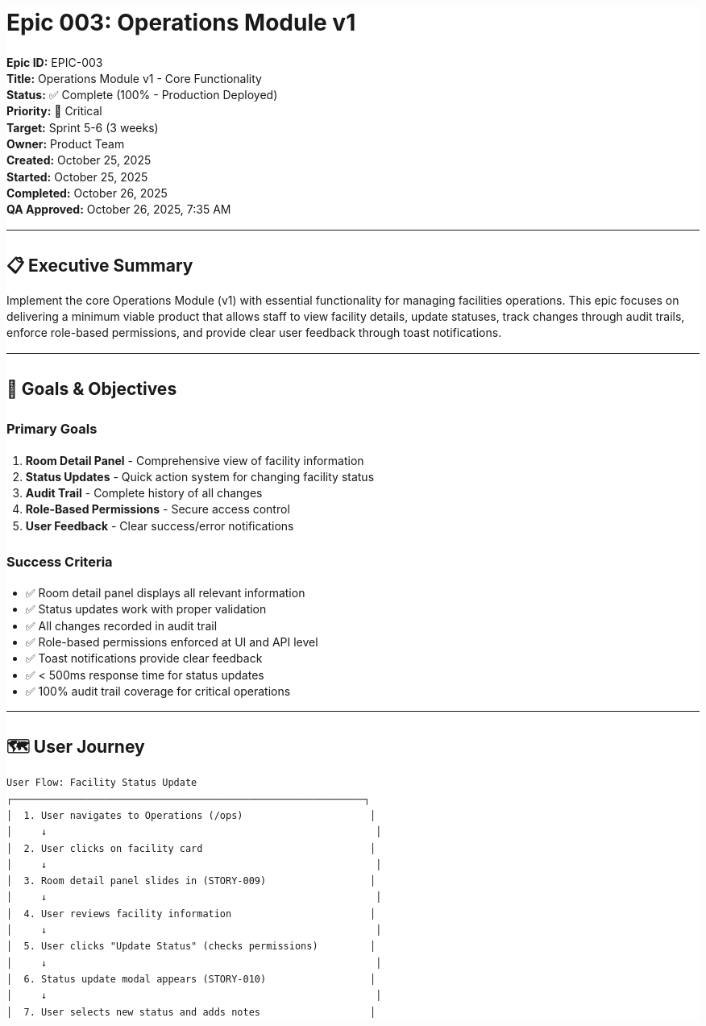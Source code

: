 # Epic 003: Operations Module v1

**Epic ID:** EPIC-003  
**Title:** Operations Module v1 - Core Functionality  
**Status:** ✅ Complete (100% - Production Deployed)  
**Priority:** 🔴 Critical  
**Target:** Sprint 5-6 (3 weeks)  
**Owner:** Product Team  
**Created:** October 25, 2025  
**Started:** October 25, 2025  
**Completed:** October 26, 2025  
**QA Approved:** October 26, 2025, 7:35 AM

---

## 📋 Executive Summary

Implement the core Operations Module (v1) with essential functionality for managing facilities operations. This epic focuses on delivering a minimum viable product that allows staff to view facility details, update statuses, track changes through audit trails, enforce role-based permissions, and provide clear user feedback through toast notifications.

---

## 🎯 Goals & Objectives

### Primary Goals
1. **Room Detail Panel** - Comprehensive view of facility information
2. **Status Updates** - Quick action system for changing facility status
3. **Audit Trail** - Complete history of all changes
4. **Role-Based Permissions** - Secure access control
5. **User Feedback** - Clear success/error notifications

### Success Criteria
- ✅ Room detail panel displays all relevant information
- ✅ Status updates work with proper validation
- ✅ All changes recorded in audit trail
- ✅ Role-based permissions enforced at UI and API level
- ✅ Toast notifications provide clear feedback
- ✅ < 500ms response time for status updates
- ✅ 100% audit trail coverage for critical operations

---

## 🗺️ User Journey

```
User Flow: Facility Status Update
┌─────────────────────────────────────────────────────────────┐
│  1. User navigates to Operations (/ops)                      │
│     ↓                                                         │
│  2. User clicks on facility card                             │
│     ↓                                                         │
│  3. Room detail panel slides in (STORY-009)                  │
│     ↓                                                         │
│  4. User reviews facility information                        │
│     ↓                                                         │
│  5. User clicks "Update Status" (checks permissions)         │
│     ↓                                                         │
│  6. Status update modal appears (STORY-010)                  │
│     ↓                                                         │
│  7. User selects new status and adds notes                   │
```